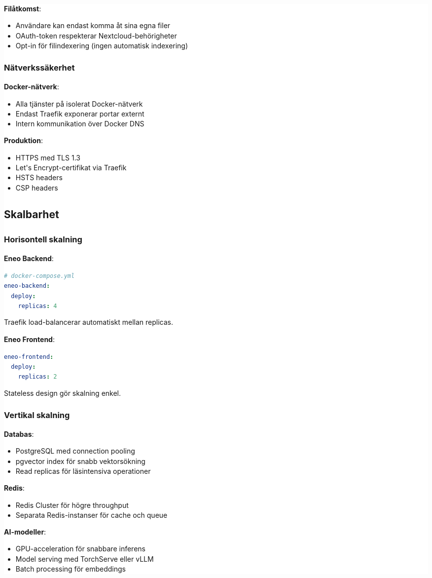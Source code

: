 **Filåtkomst**:
- Användare kan endast komma åt sina egna filer
- OAuth-token respekterar Nextcloud-behörigheter
- Opt-in för filindexering (ingen automatisk indexering)

### Nätverkssäkerhet

**Docker-nätverk**:
- Alla tjänster på isolerat Docker-nätverk
- Endast Traefik exponerar portar externt
- Intern kommunikation över Docker DNS

**Produktion**:
- HTTPS med TLS 1.3
- Let's Encrypt-certifikat via Traefik
- HSTS headers
- CSP headers

## Skalbarhet

### Horisontell skalning

**Eneo Backend**:
```yaml
# docker-compose.yml
eneo-backend:
  deploy:
    replicas: 4
```

Traefik load-balancerar automatiskt mellan replicas.

**Eneo Frontend**:
```yaml
eneo-frontend:
  deploy:
    replicas: 2
```

Stateless design gör skalning enkel.

### Vertikal skalning

**Databas**:
- PostgreSQL med connection pooling
- pgvector index för snabb vektorsökning
- Read replicas för läsintensiva operationer

**Redis**:
- Redis Cluster för högre throughput
- Separata Redis-instanser för cache och queue

**AI-modeller**:
- GPU-acceleration för snabbare inferens
- Model serving med TorchServe eller vLLM
- Batch processing för embeddings
